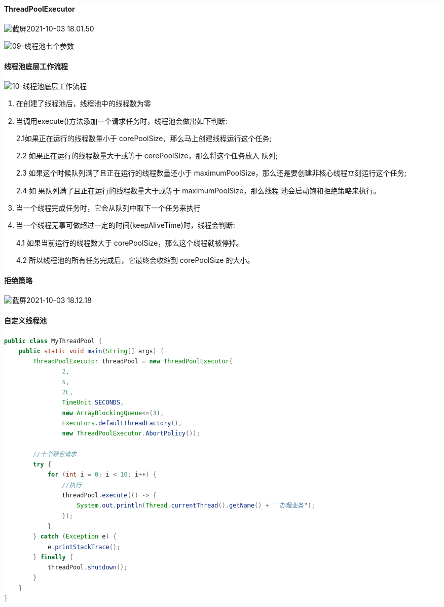 ```java

```

#### ThreadPoolExecutor

![截屏2021-10-03 18.01.50](https://images-jsh.oss-cn-beijing.aliyuncs.com/img/%E6%88%AA%E5%B1%8F2021-10-03%2018.01.50.png)

![09-线程池七个参数](https://images-jsh.oss-cn-beijing.aliyuncs.com/img/09-%E7%BA%BF%E7%A8%8B%E6%B1%A0%E4%B8%83%E4%B8%AA%E5%8F%82%E6%95%B0.png)

#### 线程池底层工作流程

![10-线程池底层工作流程](https://images-jsh.oss-cn-beijing.aliyuncs.com/img/10-%E7%BA%BF%E7%A8%8B%E6%B1%A0%E5%BA%95%E5%B1%82%E5%B7%A5%E4%BD%9C%E6%B5%81%E7%A8%8B.png)

1. 在创建了线程池后，线程池中的线程数为零

2. 当调用execute()方法添加一个请求任务时，线程池会做出如下判断:

   2.1如果正在运行的线程数量小于 corePoolSize，那么马上创建线程运行这个任务; 

   2.2 如果正在运行的线程数量大于或等于 corePoolSize，那么将这个任务放入 队列; 

   2.3 如果这个时候队列满了且正在运行的线程数量还小于 maximumPoolSize，那么还是要创建非核心线程立刻运行这个任务; 

   2.4 如 果队列满了且正在运行的线程数量大于或等于 maximumPoolSize，那么线程 池会启动饱和拒绝策略来执行。

3. 当一个线程完成任务时，它会从队列中取下一个任务来执行

4. 当一个线程无事可做超过一定的时间(keepAliveTime)时，线程会判断:

   4.1 如果当前运行的线程数大于 corePoolSize，那么这个线程就被停掉。 

   4.2 所以线程池的所有任务完成后，它最终会收缩到 corePoolSize 的大小。



#### 拒绝策略

![截屏2021-10-03 18.12.18](https://images-jsh.oss-cn-beijing.aliyuncs.com/img/%E6%88%AA%E5%B1%8F2021-10-03%2018.12.18.png)

#### 自定义线程池

```java
public class MyThreadPool {
    public static void main(String[] args) {
        ThreadPoolExecutor threadPool = new ThreadPoolExecutor(
                2,
                5,
                2L,
                TimeUnit.SECONDS,
                new ArrayBlockingQueue<>(3),
                Executors.defaultThreadFactory(),
                new ThreadPoolExecutor.AbortPolicy());

        //十个顾客请求
        try {
            for (int i = 0; i < 10; i++) {
                //执行
                threadPool.execute(() -> {
                    System.out.println(Thread.currentThread().getName() + " 办理业务");
                });
            }
        } catch (Exception e) {
            e.printStackTrace();
        } finally {
            threadPool.shutdown();
        }
    }
}
```